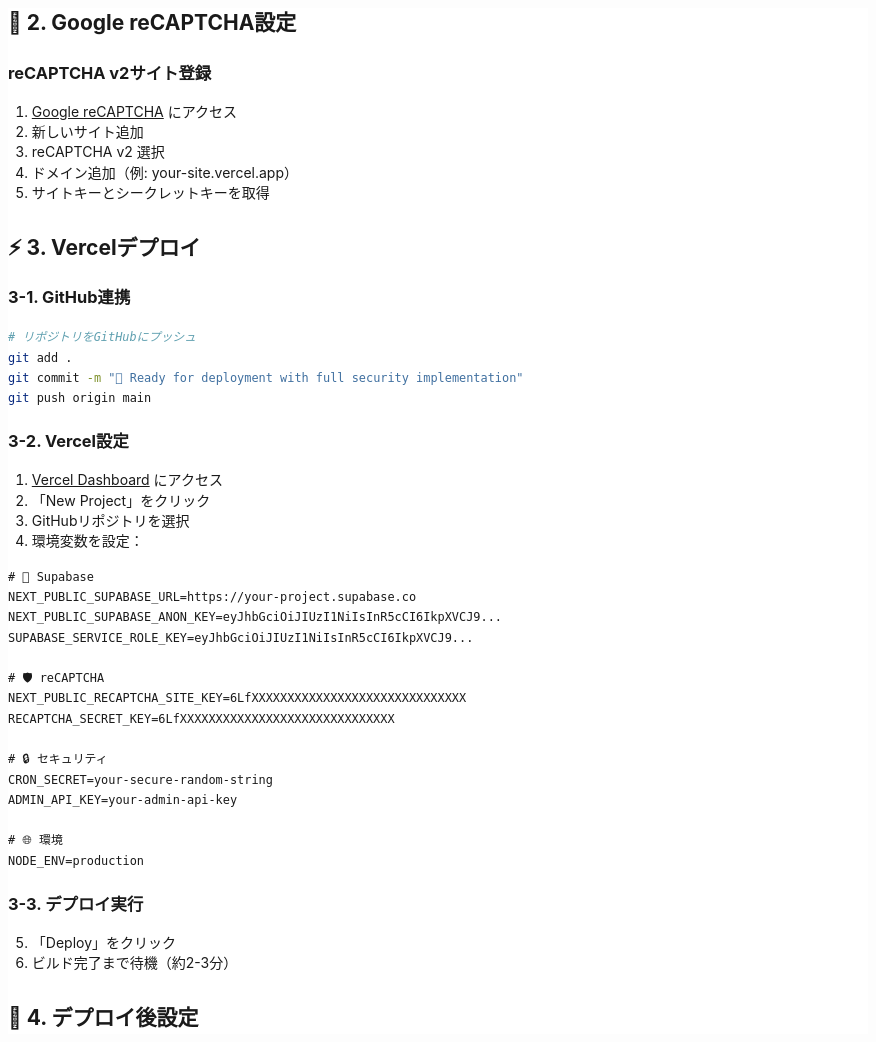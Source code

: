 ## 🔐 2. Google reCAPTCHA設定

### reCAPTCHA v2サイト登録
1. [Google reCAPTCHA](https://www.google.com/recaptcha/admin) にアクセス
2. 新しいサイト追加
3. reCAPTCHA v2 選択
4. ドメイン追加（例: your-site.vercel.app）
5. サイトキーとシークレットキーを取得

## ⚡ 3. Vercelデプロイ

### 3-1. GitHub連携
```bash
# リポジトリをGitHubにプッシュ
git add .
git commit -m "🚀 Ready for deployment with full security implementation"
git push origin main
```

### 3-2. Vercel設定
1. [Vercel Dashboard](https://vercel.com/dashboard) にアクセス
2. 「New Project」をクリック
3. GitHubリポジトリを選択
4. 環境変数を設定：

```env
# 🔑 Supabase
NEXT_PUBLIC_SUPABASE_URL=https://your-project.supabase.co
NEXT_PUBLIC_SUPABASE_ANON_KEY=eyJhbGciOiJIUzI1NiIsInR5cCI6IkpXVCJ9...
SUPABASE_SERVICE_ROLE_KEY=eyJhbGciOiJIUzI1NiIsInR5cCI6IkpXVCJ9...

# 🛡️ reCAPTCHA
NEXT_PUBLIC_RECAPTCHA_SITE_KEY=6LfXXXXXXXXXXXXXXXXXXXXXXXXXXXXXX
RECAPTCHA_SECRET_KEY=6LfXXXXXXXXXXXXXXXXXXXXXXXXXXXXXX

# 🔒 セキュリティ
CRON_SECRET=your-secure-random-string
ADMIN_API_KEY=your-admin-api-key

# 🌐 環境
NODE_ENV=production
```

### 3-3. デプロイ実行
5. 「Deploy」をクリック
6. ビルド完了まで待機（約2-3分）

## 🔧 4. デプロイ後設定
